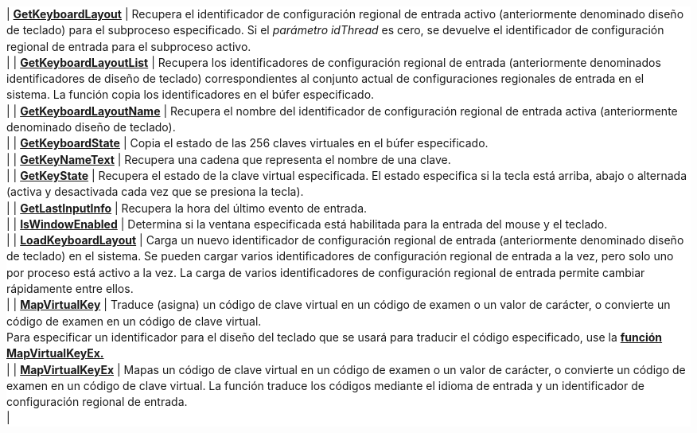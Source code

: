 | [**GetKeyboardLayout**](/windows/win32/api/winuser/nf-winuser-getkeyboardlayout)           | Recupera el identificador de configuración regional de entrada activo (anteriormente denominado diseño de teclado) para el subproceso especificado. Si el *parámetro idThread* es cero, se devuelve el identificador de configuración regional de entrada para el subproceso activo.<br/>                                                                                                                                                                           |
| [**GetKeyboardLayoutList**](/windows/win32/api/winuser/nf-winuser-getkeyboardlayoutlist)   | Recupera los identificadores de configuración regional de entrada (anteriormente denominados identificadores de diseño de teclado) correspondientes al conjunto actual de configuraciones regionales de entrada en el sistema. La función copia los identificadores en el búfer especificado.<br/>                                                                                                                                                                             |
| [**GetKeyboardLayoutName**](/windows/win32/api/winuser/nf-winuser-getkeyboardlayoutnamea)   | Recupera el nombre del identificador de configuración regional de entrada activa (anteriormente denominado diseño de teclado). <br/>                                                                                                                                                                                                                                                                                           |
| [**GetKeyboardState**](/windows/win32/api/winuser/nf-winuser-getkeyboardstate)             | Copia el estado de las 256 claves virtuales en el búfer especificado. <br/>                                                                                                                                                                                                                                                                                                                        |
| [**GetKeyNameText**](/windows/win32/api/winuser/nf-winuser-getkeynametexta)                 | Recupera una cadena que representa el nombre de una clave. <br/>                                                                                                                                                                                                                                                                                                                                     |
| [**GetKeyState**](/windows/win32/api/winuser/nf-winuser-getkeystate)                       | Recupera el estado de la clave virtual especificada. El estado especifica si la tecla está arriba, abajo o alternada (activa y desactivada cada vez que se presiona la tecla). <br/>                                                                                                                                                                                                                       |
| [**GetLastInputInfo**](/windows/win32/api/winuser/nf-winuser-getlastinputinfo)             | Recupera la hora del último evento de entrada.<br/>                                                                                                                                                                                                                                                                                                                                                |
| [**IsWindowEnabled**](/windows/win32/api/winuser/nf-winuser-iswindowenabled)               | Determina si la ventana especificada está habilitada para la entrada del mouse y el teclado. <br/>                                                                                                                                                                                                                                                                                                          |
| [**LoadKeyboardLayout**](/windows/win32/api/winuser/nf-winuser-loadkeyboardlayouta)         | Carga un nuevo identificador de configuración regional de entrada (anteriormente denominado diseño de teclado) en el sistema. Se pueden cargar varios identificadores de configuración regional de entrada a la vez, pero solo uno por proceso está activo a la vez. La carga de varios identificadores de configuración regional de entrada permite cambiar rápidamente entre ellos.<br/>                                                                                             |
| [**MapVirtualKey**](/windows/win32/api/winuser/nf-winuser-mapvirtualkeya)                   | Traduce (asigna) un código de clave virtual en un código de examen o un valor de carácter, o convierte un código de examen en un código de clave virtual. <br/> Para especificar un identificador para el diseño del teclado que se usará para traducir el código especificado, use la [**función MapVirtualKeyEx.**](/windows/win32/api/winuser/nf-winuser-mapvirtualkeyexa)<br/>                                                                                                |
| [**MapVirtualKeyEx**](/windows/win32/api/winuser/nf-winuser-mapvirtualkeyexa)               | Mapas un código de clave virtual en un código de examen o un valor de carácter, o convierte un código de examen en un código de clave virtual. La función traduce los códigos mediante el idioma de entrada y un identificador de configuración regional de entrada.<br/>                                                                                                                                                                                 |